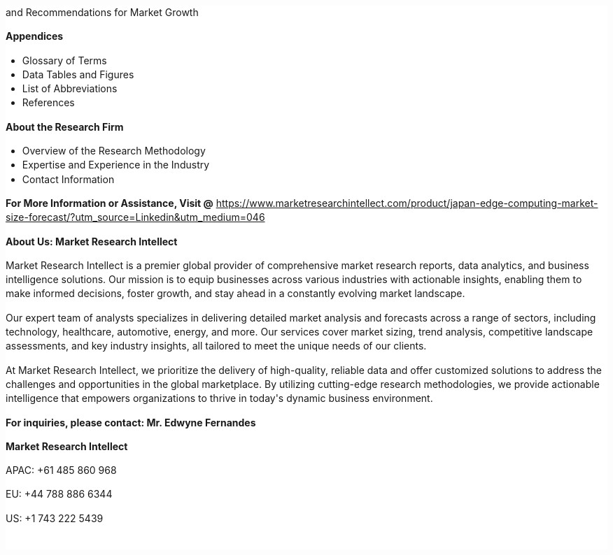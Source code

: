 and Recommendations for Market Growth</li></ul><p><strong>Appendices</strong></p><ul><li>Glossary of Terms</li><li>Data Tables and Figures</li><li>List of Abbreviations</li><li>References</li></ul><p><strong>About the Research Firm</strong></p><ul><li>Overview of the Research Methodology</li><li>Expertise and Experience in the Industry</li><li>Contact Information</li></ul></div><div class="article-main__content" data-test-id="publishing-text-block"><p><span class="font-[700]"><strong>For More Information or Assistance, Visit @</strong>&nbsp;<a href="https://www.marketresearchintellect.com/product/japan-edge-computing-market-size-forecast/?utm_source=Linkedin&utm_medium=046">https://www.marketresearchintellect.com/product/japan-edge-computing-market-size-forecast/?utm_source=Linkedin&utm_medium=046</a></span></p><p><strong>About Us: Market Research Intellect</strong></p><p>Market Research Intellect is a premier global provider of comprehensive market research reports, data analytics, and business intelligence solutions. Our mission is to equip businesses across various industries with actionable insights, enabling them to make informed decisions, foster growth, and stay ahead in a constantly evolving market landscape.</p><p>Our expert team of analysts specializes in delivering detailed market analysis and forecasts across a range of sectors, including technology, healthcare, automotive, energy, and more. Our services cover market sizing, trend analysis, competitive landscape assessments, and key industry insights, all tailored to meet the unique needs of our clients.</p><p>At Market Research Intellect, we prioritize the delivery of high-quality, reliable data and offer customized solutions to address the challenges and opportunities in the global marketplace. By utilizing cutting-edge research methodologies, we provide actionable intelligence that empowers organizations to thrive in today's dynamic business environment.</p><p><strong>For inquiries, please contact: Mr. Edwyne Fernandes</strong></p><p><strong>Market Research Intellect</strong></p><p>APAC: +61 485 860 968</p><p>EU: +44 788 886 6344</p><p>US: +1 743 222 5439</p></div><div class="article-main__content" data-test-id="publishing-text-block">&nbsp;</div>
